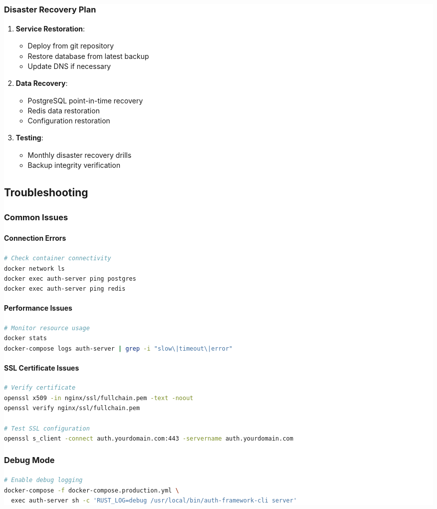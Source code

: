 ### Disaster Recovery Plan

1. **Service Restoration**:
   - Deploy from git repository
   - Restore database from latest backup
   - Update DNS if necessary

2. **Data Recovery**:
   - PostgreSQL point-in-time recovery
   - Redis data restoration
   - Configuration restoration

3. **Testing**:
   - Monthly disaster recovery drills
   - Backup integrity verification

## Troubleshooting

### Common Issues

#### Connection Errors

```bash
# Check container connectivity
docker network ls
docker exec auth-server ping postgres
docker exec auth-server ping redis
```

#### Performance Issues

```bash
# Monitor resource usage
docker stats
docker-compose logs auth-server | grep -i "slow\|timeout\|error"
```

#### SSL Certificate Issues

```bash
# Verify certificate
openssl x509 -in nginx/ssl/fullchain.pem -text -noout
openssl verify nginx/ssl/fullchain.pem

# Test SSL configuration
openssl s_client -connect auth.yourdomain.com:443 -servername auth.yourdomain.com
```

### Debug Mode

```bash
# Enable debug logging
docker-compose -f docker-compose.production.yml \
  exec auth-server sh -c 'RUST_LOG=debug /usr/local/bin/auth-framework-cli server'
```
